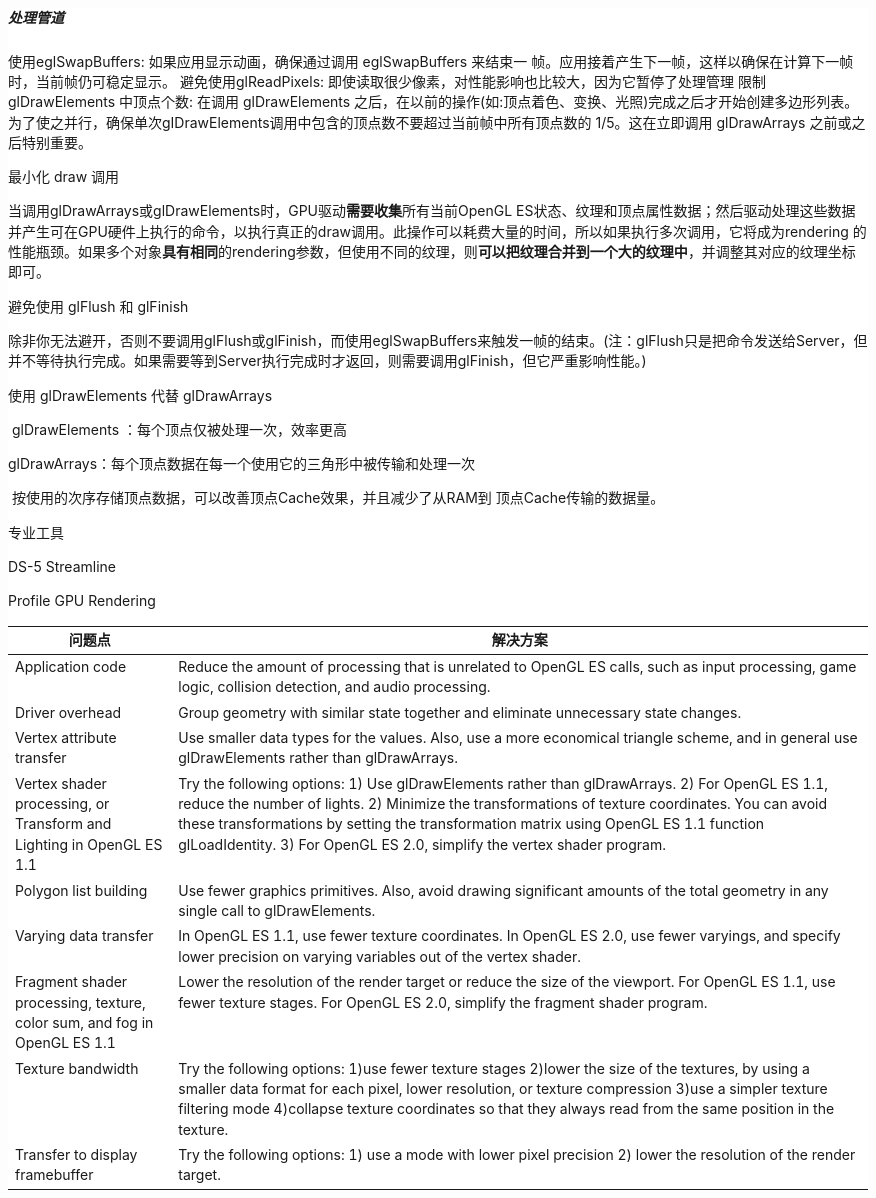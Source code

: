 ##### 处理管道

使用eglSwapBuffers:
	如果应用显示动画，确保通过调用 eglSwapBuffers 来结束一 帧。应用接着产生下一帧，这样以确保在计算下一帧时，当前帧仍可稳定显示。
避免使用glReadPixels:
	即使读取很少像素，对性能影响也比较大，因为它暂停了处理管理
限制 glDrawElements 中顶点个数:
	在调用 glDrawElements 之后，在以前的操作(如:顶点着色、变换、光照)完成之后才开始创建多边形列表。为了使之并行，确保单次gIDrawElements调用中包含的顶点数不要超过当前帧中所有顶点数的 1/5。这在立即调用 glDrawArrays 之前或之后特别重要。



最小化 draw 调用

​	当调用glDrawArrays或glDrawElements时，GPU驱动**需要收集**所有当前OpenGL ES状态、纹理和顶点属性数据；然后驱动处理这些数据并产生可在GPU硬件上执行的命令，以执行真正的draw调用。此操作可以耗费大量的时间，所以如果执行多次调用，它将成为rendering 的性能瓶颈。如果多个对象**具有相同**的rendering参数，但使用不同的纹理，则**可以把纹理合并到一个大的纹理中**，并调整其对应的纹理坐标即可。

避免使用 glFlush 和 glFinish

​	除非你无法避开，否则不要调用glFlush或glFinish，而使用eglSwapBuffers来触发一帧的结束。(注：glFlush只是把命令发送给Server，但并不等待执行完成。如果需要等到Server执行完成时才返回，则需要调用glFinish，但它严重影响性能。)



使用 glDrawElements 代替 glDrawArrays

​	glDrawElements ：每个顶点仅被处理一次，效率更高

​	glDrawArrays：每个顶点数据在每一个使用它的三角形中被传输和处理一次

​	按使用的次序存储顶点数据，可以改善顶点Cache效果，并且减少了从RAM到 顶点Cache传输的数据量。

专业工具

DS-5 Streamline

Profile GPU Rendering

| 问题点                                                       | 解决方案                                                     |
| ------------------------------------------------------------ | ------------------------------------------------------------ |
| Application code                                             | Reduce the amount of processing that is unrelated to OpenGL ES calls, such as input processing, game logic, collision detection, and audio processing. |
| Driver overhead                                              | Group geometry with similar state together and eliminate unnecessary state changes. |
| Vertex attribute transfer                                    | Use smaller data types for the values. Also, use a more economical triangle scheme, and in general use glDrawElements rather than glDrawArrays. |
| Vertex shader processing, or Transform and Lighting in OpenGL ES 1.1 | Try the following options: 1) Use glDrawElements rather than glDrawArrays. 2) For OpenGL ES 1.1, reduce the number of lights. 2) Minimize the transformations of texture coordinates. You can avoid these transformations by setting the transformation matrix using OpenGL ES 1.1 function glLoadIdentity. 3) For OpenGL ES 2.0, simplify the vertex shader program. |
| Polygon list building                                        | Use fewer graphics primitives. Also, avoid drawing significant amounts of the total geometry in any single call to glDrawElements. |
| Varying data transfer                                        | In OpenGL ES 1.1, use fewer texture coordinates. In OpenGL ES 2.0, use fewer varyings, and specify lower precision on varying variables out of the vertex shader. |
| Fragment shader processing, texture, color sum, and fog in OpenGL ES 1.1 | Lower the resolution of the render target or reduce the size of the viewport. For OpenGL ES 1.1, use fewer texture stages. For OpenGL ES 2.0, simplify the fragment shader program. |
| Texture bandwidth                                            | Try the following options: 1)use fewer texture stages 2)lower the size of the textures, by using a smaller data format for each pixel, lower resolution, or texture compression 3)use a simpler texture filtering mode 4)collapse texture coordinates so that they always read from the same position in the texture. |
| Transfer to display framebuffer                              | Try the following options: 1) use a mode with lower pixel precision 2) lower the resolution of the render target. |



